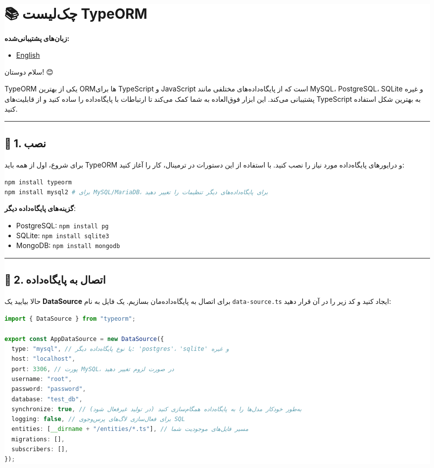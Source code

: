 # 📚 چک‌لیست TypeORM

**زبان‌های پشتیبانی‌شده:**
- [English](./README.md)



سلام دوستان! 😊

TypeORM یکی از بهترین ORM‌ها برای TypeScript و JavaScript است که از پایگاه‌داده‌های مختلفی مانند MySQL، PostgreSQL، SQLite و غیره پشتیبانی می‌کند. این ابزار فوق‌العاده به شما کمک می‌کند تا ارتباطات با پایگاه‌داده را ساده کنید و از قابلیت‌های TypeScript به بهترین شکل استفاده کنید.

---

## 🚀 1. نصب

برای شروع، اول از همه باید TypeORM و درایورهای پایگاه‌داده مورد نیاز را نصب کنید. با استفاده از این دستورات در ترمینال، کار را آغاز کنید:

```bash
npm install typeorm
npm install mysql2 # برای MySQL/MariaDB، برای پایگاه‌داده‌های دیگر تنظیمات را تغییر دهید
```

**گزینه‌های پایگاه‌داده دیگر**:
- PostgreSQL: `npm install pg`
- SQLite: `npm install sqlite3`
- MongoDB: `npm install mongodb`

---

## 🔗 2. اتصال به پایگاه‌داده

حالا بیایید یک **DataSource** برای اتصال به پایگاه‌داده‌مان بسازیم. یک فایل به نام `data-source.ts` ایجاد کنید و کد زیر را در آن قرار دهید:

```ts
import { DataSource } from "typeorm";

export const AppDataSource = new DataSource({
  type: "mysql", // یا نوع پایگاه‌داده دیگر: 'postgres'، 'sqlite' و غیره
  host: "localhost",
  port: 3306, // پورت MySQL، در صورت لزوم تغییر دهید
  username: "root",
  password: "password",
  database: "test_db",
  synchronize: true, // به‌طور خودکار مدل‌ها را به پایگاه‌داده همگام‌سازی کنید (در تولید غیرفعال شود)
  logging: false, // برای فعال‌سازی لاگ‌های پرس‌وجوی SQL
  entities: [__dirname + "/entities/*.ts"], // مسیر فایل‌های موجودیت شما
  migrations: [],
  subscribers: [],
});
```
